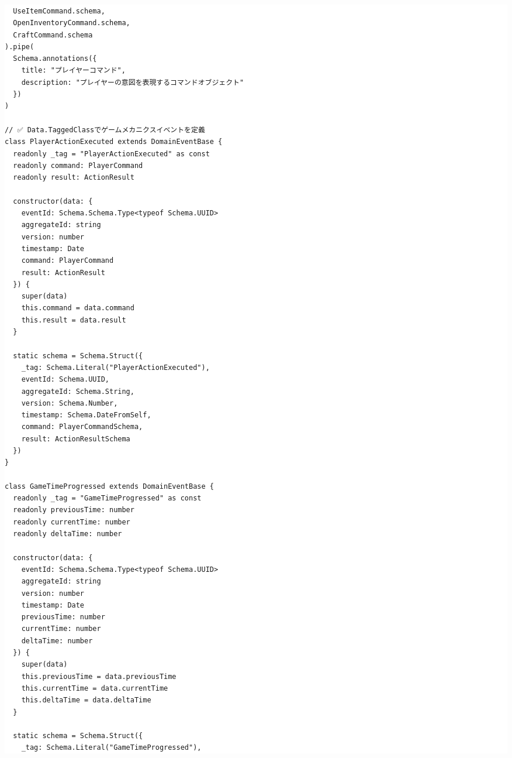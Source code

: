 ```
  UseItemCommand.schema,
  OpenInventoryCommand.schema,
  CraftCommand.schema
).pipe(
  Schema.annotations({
    title: "プレイヤーコマンド",
    description: "プレイヤーの意図を表現するコマンドオブジェクト"
  })
)

// ✅ Data.TaggedClassでゲームメカニクスイベントを定義
class PlayerActionExecuted extends DomainEventBase {
  readonly _tag = "PlayerActionExecuted" as const
  readonly command: PlayerCommand
  readonly result: ActionResult

  constructor(data: {
    eventId: Schema.Schema.Type<typeof Schema.UUID>
    aggregateId: string
    version: number
    timestamp: Date
    command: PlayerCommand
    result: ActionResult
  }) {
    super(data)
    this.command = data.command
    this.result = data.result
  }

  static schema = Schema.Struct({
    _tag: Schema.Literal("PlayerActionExecuted"),
    eventId: Schema.UUID,
    aggregateId: Schema.String,
    version: Schema.Number,
    timestamp: Schema.DateFromSelf,
    command: PlayerCommandSchema,
    result: ActionResultSchema
  })
}

class GameTimeProgressed extends DomainEventBase {
  readonly _tag = "GameTimeProgressed" as const
  readonly previousTime: number
  readonly currentTime: number
  readonly deltaTime: number

  constructor(data: {
    eventId: Schema.Schema.Type<typeof Schema.UUID>
    aggregateId: string
    version: number
    timestamp: Date
    previousTime: number
    currentTime: number
    deltaTime: number
  }) {
    super(data)
    this.previousTime = data.previousTime
    this.currentTime = data.currentTime
    this.deltaTime = data.deltaTime
  }

  static schema = Schema.Struct({
    _tag: Schema.Literal("GameTimeProgressed"),
```